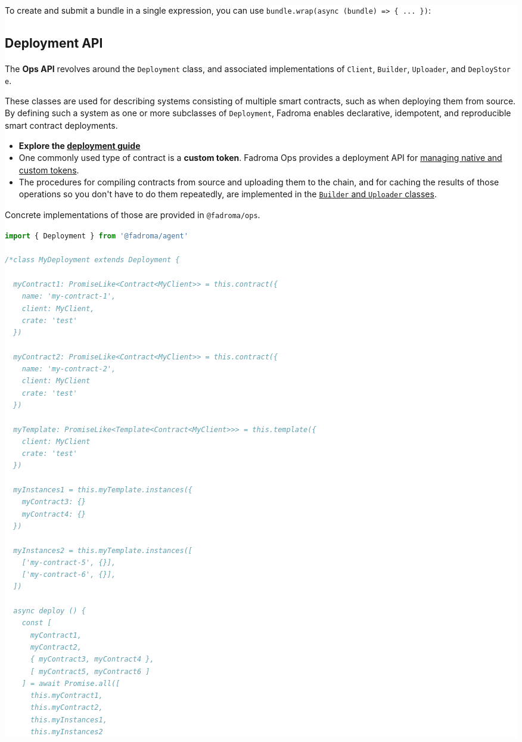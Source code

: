 To create and submit a bundle in a single expression,
you can use `bundle.wrap(async (bundle) => { ... })`:

## Deployment API

The **Ops API** revolves around the `Deployment` class, and associated
implementations of `Client`, `Builder`, `Uploader`, and `DeployStore`.

These classes are used for describing systems consisting of multiple smart contracts,
such as when deploying them from source. By defining such a system as one or more
subclasses of `Deployment`, Fadroma enables declarative, idempotent, and reproducible
smart contract deployments.

* **Explore the [deployment guide](./spec/DeployingContracts.ts.md)**
* One commonly used type of contract is a **custom token**. Fadroma Ops provides
  a deployment API for [managing native and custom tokens](./spec/Tokens.ts.md).
* The procedures for compiling contracts from source and uploading them to the chain,
  and for caching the results of those operations so you don't have to do them repeatedly,
  are implemented in the [`Builder` and `Uploader` classes](./spec/BuildingAndUploading.ts.md).

Concrete implementations of those are provided in `@fadroma/ops`.

```typescript
import { Deployment } from '@fadroma/agent'

/*class MyDeployment extends Deployment {

  myContract1: PromiseLike<Contract<MyClient>> = this.contract({
    name: 'my-contract-1',
    client: MyClient,
    crate: 'test'
  })

  myContract2: PromiseLike<Contract<MyClient>> = this.contract({
    name: 'my-contract-2',
    client: MyClient
    crate: 'test'
  })

  myTemplate: PromiseLike<Template<Contract<MyClient>>> = this.template({
    client: MyClient
    crate: 'test'
  })

  myInstances1 = this.myTemplate.instances({
    myContract3: {}
    myContract4: {}
  })

  myInstances2 = this.myTemplate.instances([
    ['my-contract-5', {}],
    ['my-contract-6', {}],
  ])

  async deploy () {
    const [
      myContract1,
      myContract2,
      { myContract3, myContract4 },
      [ myContract5, myContract6 ]
    ] = await Promise.all([
      this.myContract1,
      this.myContract2,
      this.myInstances1,
      this.myInstances2
```